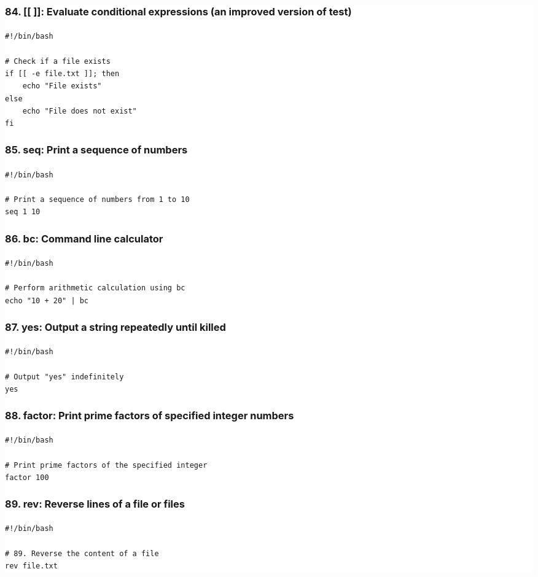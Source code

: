 ### 84. [[ ]]: Evaluate conditional expressions (an improved version of test)

```shell
#!/bin/bash

# Check if a file exists
if [[ -e file.txt ]]; then
    echo "File exists"
else
    echo "File does not exist"
fi
```

### 85. seq: Print a sequence of numbers

```shell
#!/bin/bash

# Print a sequence of numbers from 1 to 10
seq 1 10
```

### 86. bc: Command line calculator

```shell
#!/bin/bash

# Perform arithmetic calculation using bc
echo "10 + 20" | bc
```

### 87. yes: Output a string repeatedly until killed

```shell
#!/bin/bash

# Output "yes" indefinitely
yes
```

### 88. factor: Print prime factors of specified integer numbers

```shell
#!/bin/bash

# Print prime factors of the specified integer
factor 100
```

### 89. rev: Reverse lines of a file or files

```shell
#!/bin/bash

# 89. Reverse the content of a file
rev file.txt
```
